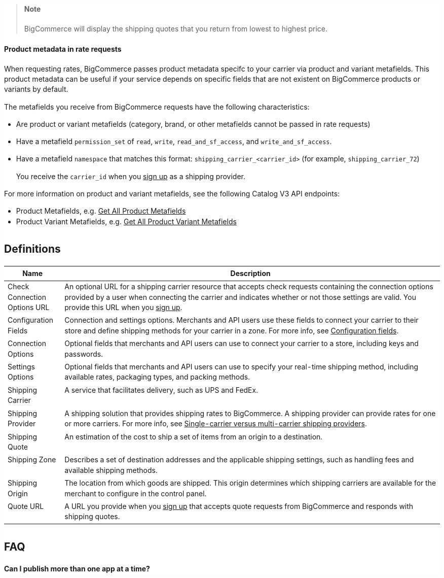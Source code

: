 
> #### Note
> BigCommerce will display the shipping quotes that you return from lowest to highest price.

#### Product metadata in rate requests

When requesting rates, BigCommerce passes product metadata specifc to your carrier via product and variant metafields. This product metadata can be useful if your service depends on specific fields that are not existent on BigCommerce products or variants by default.

The metafields you receive from BigCommerce requests have the following characteristics:   

- Are product or variant metafields (category, brand, or other metafields cannot be passed in rate requests) 
- Have a metafield `permission_set` of `read`, `write`, `read_and_sf_access`, and `write_and_sf_access`.
- Have a metafield `namespace` that matches this format: `shipping_carrier_<carrier_id>` (for example, `shipping_carrier_72`)

  You receive the `carrier_id` when you [sign up](#sign-up) as a shipping provider.

For more information on product and variant metafields, see the following Catalog V3 API endpoints:

- Product Metafields, e.g. [Get All Product Metafields](/api-reference/store-management/catalog/product-metafields/getproductmetafieldsbyproductid)
- Product Variant Metafields, e.g. [Get All Product Variant Metafields](/api-reference/store-management/catalog/product-variants-metafields/getvariantmetafieldsbyproductidandvariantid)


## Definitions

| Name | Description |
| ---- | ---- |
| Check Connection Options URL | An optional URL for a shipping carrier resource that accepts check requests containing the connection options provided by a user when connecting the carrier and indicates whether or not those settings are valid. You provide this URL when you [sign up](#sign-up).|
| Configuration Fields | Connection and settings options. Merchants and API users use these fields to connect your carrier to their store and define shipping methods for your carrier in a zone. For more info, see [Configuration fields](#configuration-fields). |
| Connection Options | Optional fields that merchants and API users can use to connect your carrier to a store, including keys and passwords. |
| Settings Options | Optional fields that merchants and API users can use to specify your real-time shipping method, including available rates, packaging types, and packing methods. 
| Shipping Carrier | A service that facilitates delivery, such as UPS and FedEx. |
| Shipping Provider | A shipping solution that provides shipping rates to BigCommerce. A shipping provider can provide rates for one or more carriers. For more info, see [Single-carrier versus multi-carrier shipping providers](#single-carrier-versus-multi-carrier-shipping-providers). |
| Shipping Quote | An estimation of the cost to ship a set of items from an origin to a destination.|
| Shipping Zone | Describes a set of destination addresses and the applicable shipping settings, such as handling fees and available shipping methods.|
| Shipping Origin | The location from which goods are shipped. This origin determines which shipping carriers are available for the merchant to configure in the control panel.|
| Quote URL | A URL you provide when you [sign up](#sign-up) that accepts quote requests from BigCommerce and responds with shipping quotes. |

## FAQ

**Can I publish more than one app at a time?**
